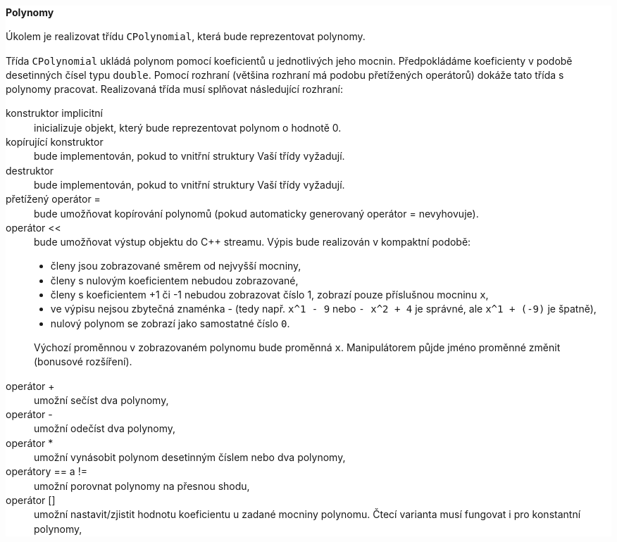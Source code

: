 **Polynomy**

Úkolem je realizovat třídu <tt>CPolynomial</tt>, která bude reprezentovat polynomy.

Třída <tt>CPolynomial</tt> ukládá polynom pomocí koeficientů u jednotlivých jeho mocnin. Předpokládáme koeficienty v podobě desetinných čísel typu <tt>double</tt>. Pomocí rozhraní (většina rozhraní má podobu přetížených operátorů) dokáže tato třída s polynomy pracovat. Realizovaná třída musí splňovat následující rozhraní:

<dl>

<dt>konstruktor implicitní</dt>

<dd>inicializuje objekt, který bude reprezentovat polynom o hodnotě 0.</dd>

<dt>kopírující konstruktor</dt>

<dd>bude implementován, pokud to vnitřní struktury Vaší třídy vyžadují.</dd>

<dt>destruktor</dt>

<dd>bude implementován, pokud to vnitřní struktury Vaší třídy vyžadují.</dd>

<dt>přetížený operátor =</dt>

<dd>bude umožňovat kopírování polynomů (pokud automaticky generovaný operátor = nevyhovuje).</dd>

<dt>operátor <<</dt>

<dd>bude umožňovat výstup objektu do C++ streamu. Výpis bude realizován v kompaktní podobě:

*   členy jsou zobrazované směrem od nejvyšší mocniny,
*   členy s nulovým koeficientem nebudou zobrazované,
*   členy s koeficientem +1 či -1 nebudou zobrazovat číslo 1, zobrazí pouze příslušnou mocninu <tt>x</tt>,
*   ve výpisu nejsou zbytečná znaménka - (tedy např. <tt>x^1 - 9</tt> nebo <tt>- x^2 + 4</tt> je správné, ale <tt>x^1 + (-9)</tt> je špatně),
*   nulový polynom se zobrazí jako samostatné číslo <tt>0</tt>.

Výchozí proměnnou v zobrazovaném polynomu bude proměnná <tt>x</tt>. Manipulátorem půjde jméno proměnné změnit (bonusové rozšíření).</dd>

<dt>operátor +</dt>

<dd>umožní sečíst dva polynomy,</dd>

<dt>operátor -</dt>

<dd>umožní odečíst dva polynomy,</dd>

<dt>operátor *</dt>

<dd>umožní vynásobit polynom desetinným číslem nebo dva polynomy,</dd>

<dt>operátory == a !=</dt>

<dd>umožní porovnat polynomy na přesnou shodu,</dd>

<dt>operátor []</dt>

<dd>umožní nastavit/zjistit hodnotu koeficientu u zadané mocniny polynomu. Čtecí varianta musí fungovat i pro konstantní polynomy,</dd>

